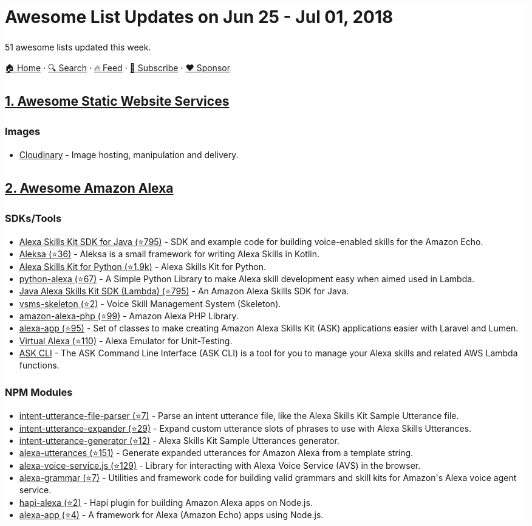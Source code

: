 # Awesome List Updates on Jun 25 - Jul 01, 2018

51 awesome lists updated this week.

[🏠 Home](/README.md) · [🔍 Search](https://www.trackawesomelist.com/search/) · [🔥 Feed](https://www.trackawesomelist.com/week/rss.xml) · [📮 Subscribe](https://trackawesomelist.us17.list-manage.com/subscribe?u=d2f0117aa829c83a63ec63c2f&id=36a103854c) · [❤️  Sponsor](https://github.com/sponsors/theowenyoung)



## [1. Awesome Static Website Services](/content/agarrharr/awesome-static-website-services/week/README.md)

### Images

*   [Cloudinary](https://cloudinary.com/) - Image hosting, manipulation and delivery.

## [2. Awesome Amazon Alexa](/content/miguelmota/awesome-amazon-alexa/week/README.md)

### SDKs/Tools

*   [Alexa Skills Kit SDK for Java (⭐795)](https://github.com/amzn/alexa-skills-kit-java) - SDK and example code for building voice-enabled skills for the Amazon Echo.
*   [Aleksa (⭐36)](https://github.com/phxql/aleksa) - Aleksa is a small framework for writing Alexa Skills in Kotlin.
*   [Alexa Skills Kit for Python (⭐1.9k)](https://github.com/johnwheeler/flask-ask) - Alexa Skills Kit for Python.
*   [python-alexa (⭐67)](https://github.com/nmyster/python-alexa) - A Simple Python Library to make Alexa skill development easy when aimed used in Lambda.
*   [Java Alexa Skills Kit SDK (Lambda) (⭐795)](https://github.com/amzn/alexa-skills-kit-java) - An Amazon Alexa Skills SDK for Java.
*   [vsms-skeleton (⭐2)](https://github.com/internetofvoice/vsms-skeleton) - Voice Skill Management System (Skeleton).
*   [amazon-alexa-php (⭐99)](https://github.com/MiniCodeMonkey/amazon-alexa-php) - Amazon Alexa PHP Library.
*   [alexa-app (⭐95)](https://github.com/develpr/alexa-app) - Set of classes to make creating Amazon Alexa Skills Kit (ASK) applications easier with Laravel and Lumen.
*   [Virtual Alexa (⭐110)](https://github.com/bespoken/virtual-alexa) - Alexa Emulator for Unit-Testing.
*   [ASK CLI](https://developer.amazon.com/docs/smapi/quick-start-alexa-skills-kit-command-line-interface.html) - The ASK Command Line Interface (ASK CLI) is a tool for you to manage your Alexa skills and related AWS Lambda functions.

### NPM Modules

*   [intent-utterance-file-parser (⭐7)](https://github.com/miguelmota/intent-utterance-file-parser) - Parse an intent utterance file, like the Alexa Skills Kit Sample Utterance file.
*   [intent-utterance-expander (⭐29)](https://github.com/miguelmota/intent-utterance-expander) - Expand custom utterance slots of phrases to use with Alexa Skills Utterances.
*   [intent-utterance-generator (⭐12)](https://github.com/miguelmota/intent-utterance-generator) - Alexa Skills Kit Sample Utterances generator.
*   [alexa-utterances (⭐151)](https://github.com/mreinstein/alexa-utterances) - Generate expanded utterances for Amazon Alexa from a template string.
*   [alexa-voice-service.js (⭐129)](https://github.com/miguelmota/alexa-voice-service.js) - Library for interacting with Alexa Voice Service (AVS) in the browser.
*   [alexa-grammar (⭐7)](https://github.com/scottbea/alexa-grammar) - Utilities and framework code for building valid grammars and skill kits for Amazon's Alexa voice agent service.
*   [hapi-alexa (⭐2)](https://github.com/TheEvilDev/hapi-alexa) - Hapi plugin for building Amazon Alexa apps on Node.js.
*   [alexa-app (⭐4)](https://github.com/matt-kruse/alexa-app) - A framework for Alexa (Amazon Echo) apps using Node.js.